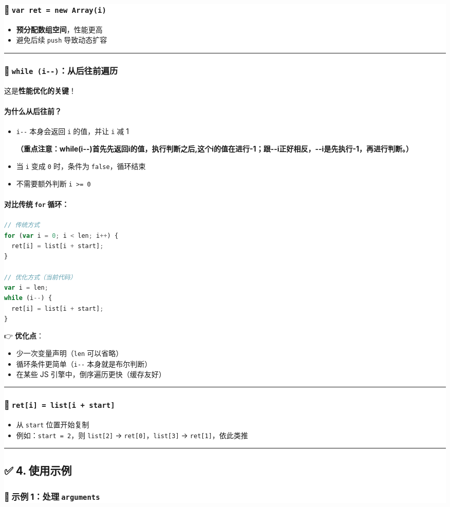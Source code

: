 ### 🧩 `var ret = new Array(i)`

- **预分配数组空间**，性能更高
- 避免后续 `push` 导致动态扩容

------

### 🧩 `while (i--)`：从后往前遍历

这是**性能优化的关键**！

#### 为什么从后往前？

- `i--` 本身会返回 `i` 的值，并让 `i` 减 1

  **（重点注意：while(i--)首先先返回i的值，执行判断之后,这个i的值在进行-1；跟--i正好相反，--i是先执行-1，再进行判断。）**

- 当 `i` 变成 `0` 时，条件为 `false`，循环结束

- 不需要额外判断 `i >= 0`

#### 对比传统 `for` 循环：

```js
// 传统方式
for (var i = 0; i < len; i++) {
  ret[i] = list[i + start];
}

// 优化方式（当前代码）
var i = len;
while (i--) {
  ret[i] = list[i + start];
}
```

👉 **优化点**：

- 少一次变量声明（`len` 可以省略）
- 循环条件更简单（`i--` 本身就是布尔判断）
- 在某些 JS 引擎中，倒序遍历更快（缓存友好）

------

### 🧩 `ret[i] = list[i + start]`

- 从 `start` 位置开始复制
- 例如：`start = 2`，则 `list[2]` → `ret[0]`，`list[3]` → `ret[1]`，依此类推

------

## ✅ 4. 使用示例

### 🧩 示例 1：处理 `arguments`
